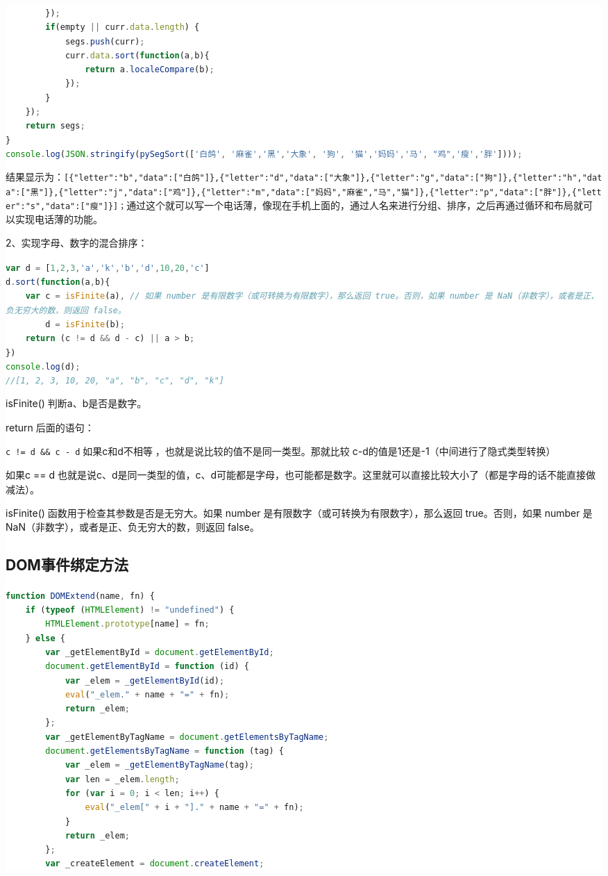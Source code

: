 ```javascript
        });
        if(empty || curr.data.length) {
            segs.push(curr);
            curr.data.sort(function(a,b){
                return a.localeCompare(b);
            });
        }
    });
    return segs;
}
console.log(JSON.stringify(pySegSort(['白鸽', '麻雀','黑','大象', '狗', '猫','妈妈','马', "鸡",'瘦','胖'])));
```

结果显示为：`[{"letter":"b","data":["白鸽"]},{"letter":"d","data":["大象"]},{"letter":"g","data":["狗"]},{"letter":"h","data":["黑"]},{"letter":"j","data":["鸡"]},{"letter":"m","data":["妈妈","麻雀","马","猫"]},{"letter":"p","data":["胖"]},{"letter":"s","data":["瘦"]}]；`通过这个就可以写一个电话薄，像现在手机上面的，通过人名来进行分组、排序，之后再通过循环和布局就可以实现电话薄的功能。

2、实现字母、数字的混合排序：

```javascript
var d = [1,2,3,'a','k','b','d',10,20,'c']
d.sort(function(a,b){
    var c = isFinite(a), // 如果 number 是有限数字（或可转换为有限数字），那么返回 true。否则，如果 number 是 NaN（非数字），或者是正、负无穷大的数，则返回 false。
        d = isFinite(b);
    return (c != d && d - c) || a > b;
})
console.log(d);
//[1, 2, 3, 10, 20, "a", "b", "c", "d", "k"]
```


isFinite() 判断a、b是否是数字。

return 后面的语句：

`c != d && c - d`  如果c和d不相等 ，也就是说比较的值不是同一类型。那就比较 c-d的值是1还是-1（中间进行了隐式类型转换）

如果c == d 也就是说c、d是同一类型的值，c、d可能都是字母，也可能都是数字。这里就可以直接比较大小了（都是字母的话不能直接做减法）。

isFinite() 函数用于检查其参数是否是无穷大。如果 number 是有限数字（或可转换为有限数字），那么返回 true。否则，如果 number 是 NaN（非数字），或者是正、负无穷大的数，则返回 false。

## DOM事件绑定方法

```javascript
function DOMExtend(name, fn) {
    if (typeof (HTMLElement) != "undefined") {
        HTMLElement.prototype[name] = fn;
    } else {
        var _getElementById = document.getElementById;
        document.getElementById = function (id) {
            var _elem = _getElementById(id);
            eval("_elem." + name + "=" + fn);
            return _elem;
        };
        var _getElementByTagName = document.getElementsByTagName;
        document.getElementsByTagName = function (tag) {
            var _elem = _getElementByTagName(tag);
            var len = _elem.length;
            for (var i = 0; i < len; i++) {
                eval("_elem[" + i + "]." + name + "=" + fn);
            }
            return _elem;
        };
        var _createElement = document.createElement;
```
